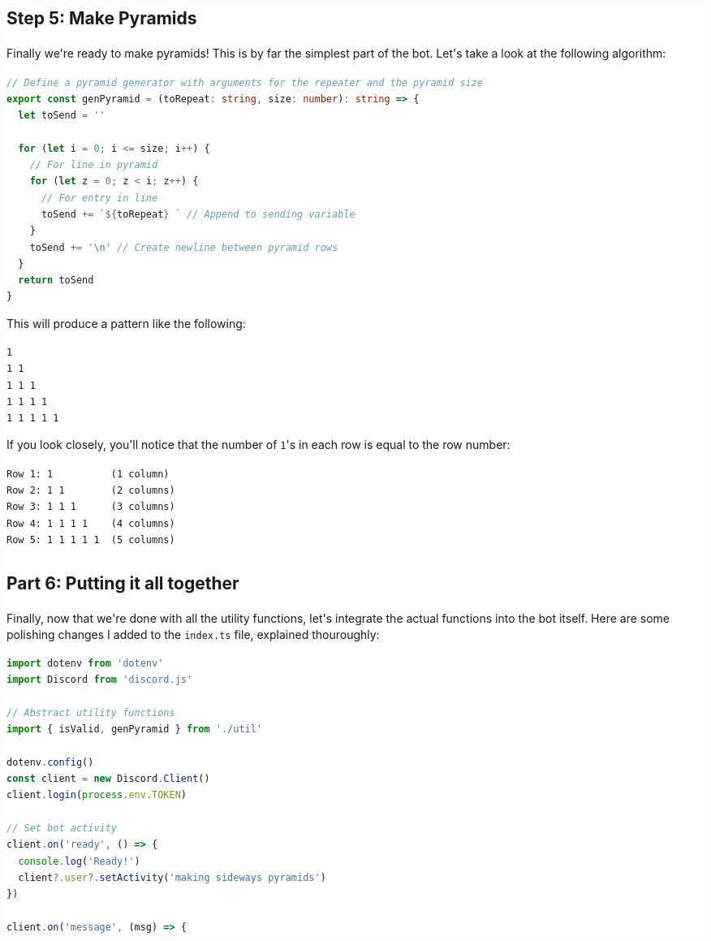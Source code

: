 
## Step 5: Make Pyramids

Finally we're ready to make pyramids! This is by far the simplest part of the bot. Let's take a look at the following algorithm:

```typescript
// Define a pyramid generator with arguments for the repeater and the pyramid size
export const genPyramid = (toRepeat: string, size: number): string => {
  let toSend = ''

  for (let i = 0; i <= size; i++) {
    // For line in pyramid
    for (let z = 0; z < i; z++) {
      // For entry in line
      toSend += `${toRepeat} ` // Append to sending variable
    }
    toSend += '\n' // Create newline between pyramid rows
  }
  return toSend
}
```

This will produce a pattern like the following:

```
1
1 1
1 1 1
1 1 1 1
1 1 1 1 1
```

If you look closely, you'll notice that the number of `1`'s in each row is equal to the row number:

```
Row 1: 1          (1 column)
Row 2: 1 1        (2 columns)
Row 3: 1 1 1      (3 columns)
Row 4: 1 1 1 1    (4 columns)
Row 5: 1 1 1 1 1  (5 columns)
```

## Part 6: Putting it all together

Finally, now that we're done with all the utility functions, let's integrate the actual functions into the bot itself. Here are some polishing changes I added to the `index.ts` file, explained thouroughly:

```typescript
import dotenv from 'dotenv'
import Discord from 'discord.js'

// Abstract utility functions
import { isValid, genPyramid } from './util'

dotenv.config()
const client = new Discord.Client()
client.login(process.env.TOKEN)

// Set bot activity
client.on('ready', () => {
  console.log('Ready!')
  client?.user?.setActivity('making sideways pyramids')
})

client.on('message', (msg) => {
```